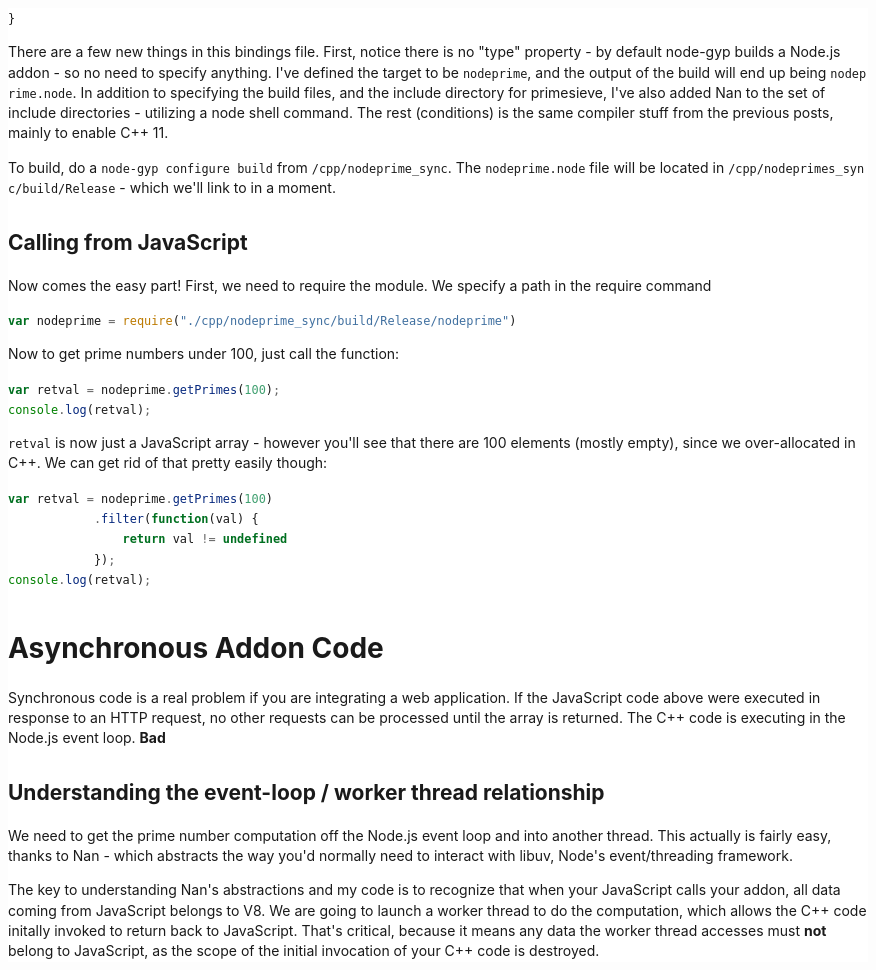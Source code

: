 ```js
}
``` 

There are a few new things in this bindings file.  First, notice there is no "type" property - by default node-gyp builds a Node.js addon - so no need to specify anything.  I've defined the target to be `nodeprime`, and the output of the build will end up being `nodeprime.node`.  In addition to specifying the build files, and the include directory for primesieve, I've also added Nan to the set of include directories - utilizing a node shell command.  The rest (conditions) is the same compiler stuff from the previous posts, mainly to enable C++ 11.

To build, do a `node-gyp configure build` from `/cpp/nodeprime_sync`.  The `nodeprime.node` file will be located in `/cpp/nodeprimes_sync/build/Release` - which we'll link to in a moment.

## Calling from JavaScript
Now comes the easy part!  First, we need to require the module.  We specify a path in the require command

```js
var nodeprime = require("./cpp/nodeprime_sync/build/Release/nodeprime")

```

Now to get prime numbers under 100, just call the function:

```js
var retval = nodeprime.getPrimes(100);
console.log(retval);
```

`retval` is now just a JavaScript array - however you'll see that there are 100 elements (mostly empty), since we over-allocated in C++.  We can get rid of that pretty easily though:

```js
var retval = nodeprime.getPrimes(100)
            .filter(function(val) { 
                return val != undefined
            });
console.log(retval);
```

# Asynchronous Addon Code
Synchronous code is a real problem if you are integrating a web application.  If the JavaScript code above were executed in response to an HTTP request, no other requests can be processed until the array is returned.  The C++ code is executing in the Node.js event loop.  **Bad**

## Understanding the event-loop / worker thread relationship
We need to get the prime number computation off the Node.js event loop and into another thread.  This actually is fairly easy, thanks to Nan - which abstracts the way you'd normally need to interact with libuv, Node's event/threading framework.  

The key to understanding Nan's abstractions and my code is to recognize that when your JavaScript calls your addon, all data coming from JavaScript belongs to V8.  We are going to launch a worker thread to do the computation, which allows the C++ code initally invoked to return back to JavaScript.  That's critical, because it means any data the worker thread accesses must **not** belong to JavaScript, as the scope of the initial invocation of your C++ code is destroyed.

